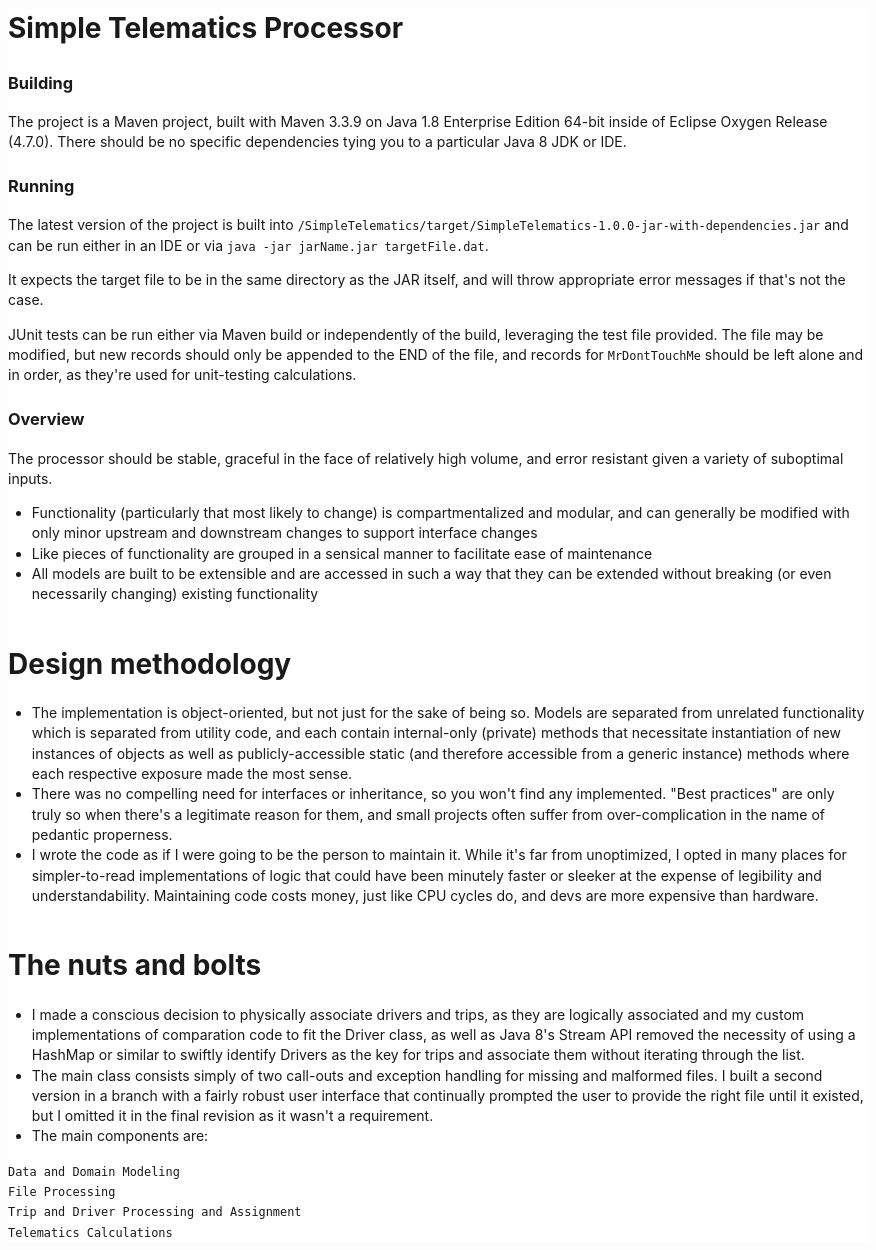 # Simple Telematics Processor

### Building
The project is a Maven project, built with Maven 3.3.9 on Java 1.8 Enterprise Edition 64-bit inside of Eclipse Oxygen Release (4.7.0).  There should be no specific dependencies tying you to a particular Java 8 JDK or IDE.

### Running
The latest version of the project is built into ```/SimpleTelematics/target/SimpleTelematics-1.0.0-jar-with-dependencies.jar``` and can be run either in an IDE or via ```java -jar jarName.jar targetFile.dat```.

It expects the target file to be in the same directory as the JAR itself, and will throw appropriate error messages if that's not the case.

JUnit tests can be run either via Maven build or independently of the build, leveraging the test file provided.  The file may be modified, but new records should only be appended to the END of the file, and records for ```MrDontTouchMe``` should be left alone and in order, as they're used for unit-testing calculations.

### Overview
The processor should be stable, graceful in the face of relatively high volume, and error resistant given a variety of suboptimal inputs.

  - Functionality (particularly that most likely to change) is compartmentalized and modular, and can generally be modified with only minor upstream and downstream changes to support interface changes
  - Like pieces of functionality are grouped in a sensical manner to facilitate ease of maintenance
  - All models are built to be extensible and are accessed in such a way that they can be extended without breaking (or even necessarily changing) existing functionality

# Design methodology

  - The implementation is object-oriented, but not just for the sake of being so.  Models are separated from unrelated functionality which is separated from utility code, and each contain internal-only (private) methods that necessitate instantiation of new instances of objects as well as publicly-accessible static (and therefore accessible from a generic instance) methods where each respective exposure made the most sense.
  - There was no compelling need for interfaces or inheritance, so you won't find any implemented.  "Best practices" are only truly so when there's a legitimate reason for them, and small projects often suffer from over-complication in the name of pedantic properness.
  - I wrote the code as if I were going to be the person to maintain it.  While it's far from unoptimized, I opted in many places for simpler-to-read implementations of logic that could have been minutely faster or sleeker at the expense of legibility and understandability.  Maintaining code costs money, just like CPU cycles do, and devs are more expensive than hardware.

# The nuts and bolts

  - I made a conscious decision to physically associate drivers and trips, as they are logically associated and my custom implementations of comparation code to fit the Driver class, as well as Java 8's Stream API removed the necessity of using a HashMap or similar to swiftly identify Drivers as the key for trips and associate them without iterating through the list.
  - The main class consists simply of two call-outs and exception handling for missing and malformed files.  I built a second version in a branch with a fairly robust user interface that continually prompted the user to provide the right file until it existed, but I omitted it in the final revision as it wasn't a requirement.
  - The main components are:
```
Data and Domain Modeling
File Processing
Trip and Driver Processing and Assignment
Telematics Calculations
```